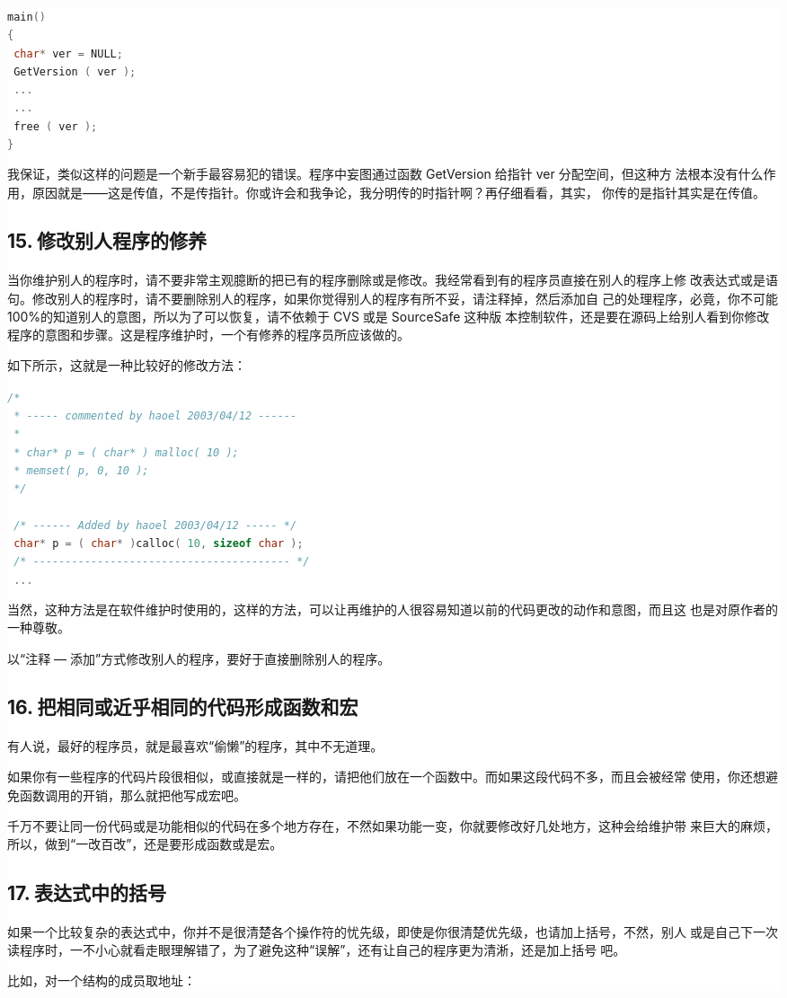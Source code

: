 ```c
main()
{
 char* ver = NULL;
 GetVersion ( ver );
 ...
 ...
 free ( ver );
}
```

我保证，类似这样的问题是一个新手最容易犯的错误。程序中妄图通过函数 GetVersion 给指针 ver 分配空间，但这种方 法根本没有什么作用，原因就是——这是传值，不是传指针。你或许会和我争论，我分明传的时指针啊？再仔细看看，其实， 你传的是指针其实是在传值。

## 15.  修改别人程序的修养

当你维护别人的程序时，请不要非常主观臆断的把已有的程序删除或是修改。我经常看到有的程序员直接在别人的程序上修 改表达式或是语句。修改别人的程序时，请不要删除别人的程序，如果你觉得别人的程序有所不妥，请注释掉，然后添加自 己的处理程序，必竟，你不可能 100%的知道别人的意图，所以为了可以恢复，请不依赖于 CVS 或是 SourceSafe 这种版 本控制软件，还是要在源码上给别人看到你修改程序的意图和步骤。这是程序维护时，一个有修养的程序员所应该做的。

如下所示，这就是一种比较好的修改方法：

``` c 
/*
 * ----- commented by haoel 2003/04/12 ------
 *
 * char* p = ( char* ) malloc( 10 );
 * memset( p, 0, 10 );
 */

 /* ------ Added by haoel 2003/04/12 ----- */
 char* p = ( char* )calloc( 10, sizeof char );
 /* ---------------------------------------- */
 ...
```

当然，这种方法是在软件维护时使用的，这样的方法，可以让再维护的人很容易知道以前的代码更改的动作和意图，而且这 也是对原作者的一种尊敬。

以“注释 — 添加”方式修改别人的程序，要好于直接删除别人的程序。

## 16. 把相同或近乎相同的代码形成函数和宏

有人说，最好的程序员，就是最喜欢“偷懒”的程序，其中不无道理。

 如果你有一些程序的代码片段很相似，或直接就是一样的，请把他们放在一个函数中。而如果这段代码不多，而且会被经常 使用，你还想避免函数调用的开销，那么就把他写成宏吧。 

千万不要让同一份代码或是功能相似的代码在多个地方存在，不然如果功能一变，你就要修改好几处地方，这种会给维护带 来巨大的麻烦，所以，做到“一改百改”，还是要形成函数或是宏。

## 17. 表达式中的括号

如果一个比较复杂的表达式中，你并不是很清楚各个操作符的忧先级，即使是你很清楚优先级，也请加上括号，不然，别人 或是自己下一次读程序时，一不小心就看走眼理解错了，为了避免这种“误解”，还有让自己的程序更为清淅，还是加上括号 吧。

比如，对一个结构的成员取地址：
